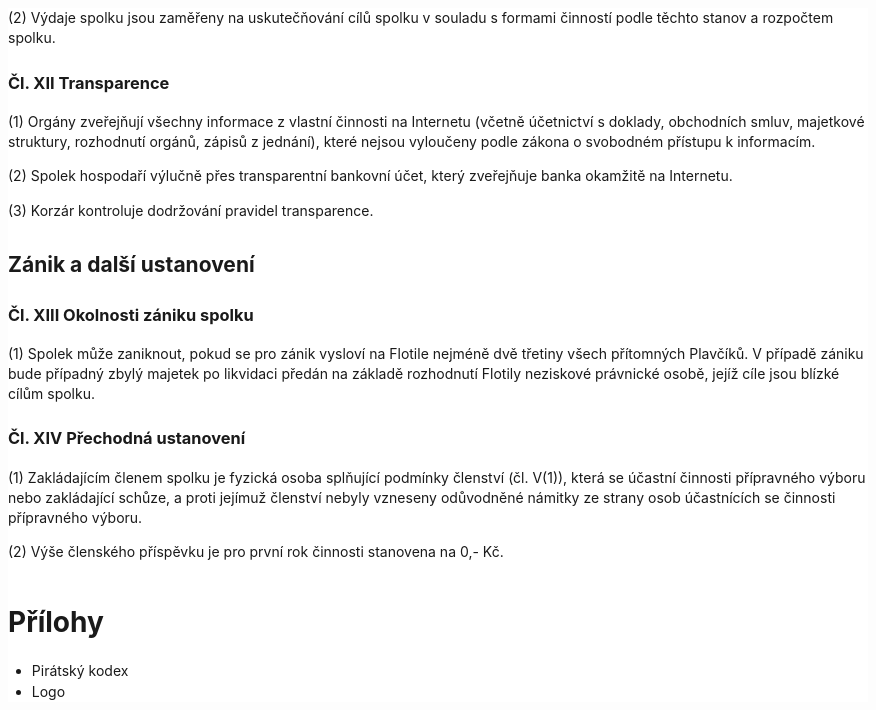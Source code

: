 (2) Výdaje spolku jsou zaměřeny na uskutečňování cílů spolku v souladu s formami činností podle těchto stanov a rozpočtem spolku.

### Čl. XII Transparence
(1) Orgány zveřejňují všechny informace z vlastní činnosti na Internetu (včetně účetnictví s doklady, obchodních smluv, majetkové struktury, rozhodnutí orgánů, zápisů z jednání), které nejsou vyloučeny podle zákona o svobodném přístupu k
informacím.

(2) Spolek hospodaří výlučně přes transparentní bankovní účet, který zveřejňuje banka okamžitě na Internetu.

(3) Korzár kontroluje dodržování pravidel transparence.

## Zánik a další ustanovení
### Čl. XIII Okolnosti zániku spolku
(1) Spolek může zaniknout, pokud se pro zánik vysloví na Flotile nejméně dvě třetiny všech přítomných Plavčíků. 
V případě zániku bude případný zbylý majetek po likvidaci předán na základě rozhodnutí Flotily neziskové právnické osobě, jejíž cíle jsou blízké cílům spolku.

### Čl. XIV Přechodná ustanovení
(1) Zakládajícím členem spolku je fyzická osoba splňující podmínky členství (čl. V(1)), která se účastní činnosti přípravného výboru nebo zakládající schůze, a proti jejímuž členství nebyly vzneseny odůvodněné námitky ze strany osob účastnících se činnosti přípravného výboru.

(2) Výše členského příspěvku je pro první rok činnosti stanovena na 0,- Kč.

# Přílohy
* Pirátský kodex
* Logo
